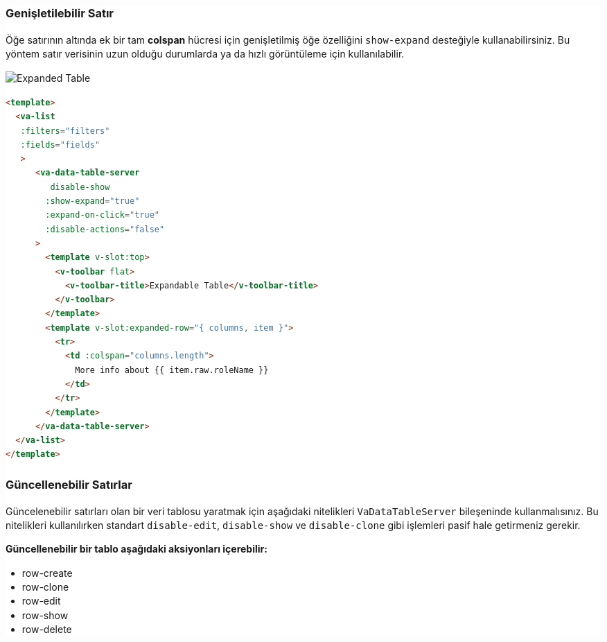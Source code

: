 </content>
</tab>

### Genişletilebilir Satır

Öğe satırının altında ek bir tam <b>colspan</b> hücresi için genişletilmiş öğe özelliğini <kbd>show-expand</kbd> desteğiyle kullanabilirsiniz. Bu yöntem satır verisinin uzun olduğu durumlarda ya da hızlı görüntüleme için kullanılabilir.

![Expanded Table](/images/expanded-table.png)

```html
<template>
  <va-list 
   :filters="filters"
   :fields="fields"
   >
      <va-data-table-server 
         disable-show
        :show-expand="true"
        :expand-on-click="true"
        :disable-actions="false"
      >
        <template v-slot:top>
          <v-toolbar flat>
            <v-toolbar-title>Expandable Table</v-toolbar-title>
          </v-toolbar>
        </template>
        <template v-slot:expanded-row="{ columns, item }">
          <tr>
            <td :colspan="columns.length">
              More info about {{ item.raw.roleName }}
            </td>
          </tr>
        </template>
      </va-data-table-server>
  </va-list>
</template>
```

### Güncellenebilir Satırlar

Güncelenebilir satırları olan bir veri tablosu yaratmak için aşağıdaki nitelikleri <kbd>VaDataTableServer</kbd> bileşeninde kullanmalısınız. Bu nitelikleri kullanılırken standart <kbd>disable-edit</kbd>, <kbd>disable-show</kbd> ve <kbd>disable-clone</kbd> gibi işlemleri pasif hale getirmeniz gerekir.

<b>Güncellenebilir bir tablo aşağıdaki aksiyonları içerebilir:</b>

* row-create
* row-clone
* row-edit
* row-show
* row-delete
